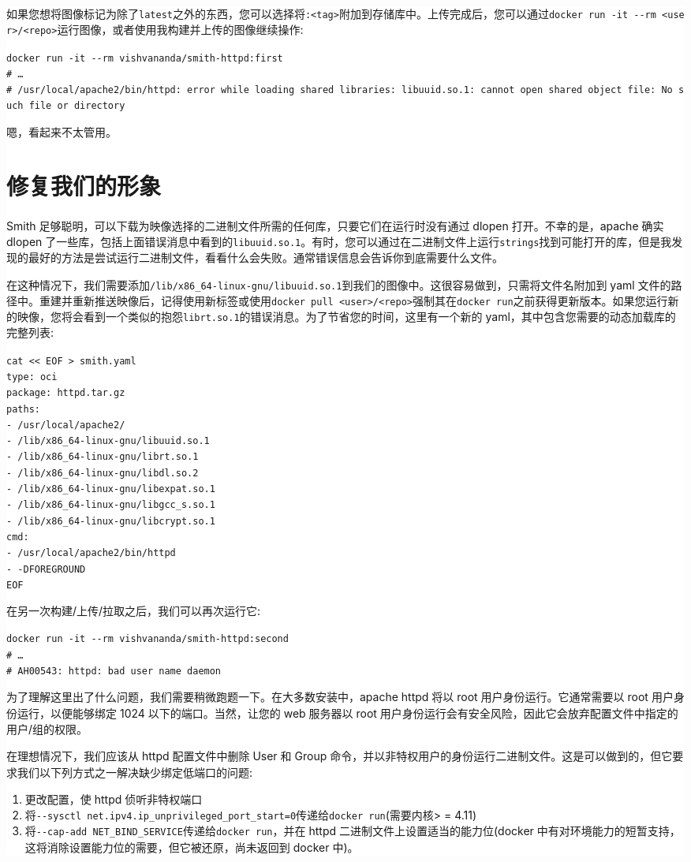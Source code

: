 如果您想将图像标记为除了`latest`之外的东西，您可以选择将`:<tag>`附加到存储库中。上传完成后，您可以通过`docker run -it --rm <user>/<repo>`运行图像，或者使用我构建并上传的图像继续操作:

```
docker run -it --rm vishvananda/smith-httpd:first
# …
# /usr/local/apache2/bin/httpd: error while loading shared libraries: libuuid.so.1: cannot open shared object file: No such file or directory
```

嗯，看起来不太管用。

# 修复我们的形象

Smith 足够聪明，可以下载为映像选择的二进制文件所需的任何库，只要它们在运行时没有通过 dlopen 打开。不幸的是，apache 确实 dlopen 了一些库，包括上面错误消息中看到的`libuuid.so.1`。有时，您可以通过在二进制文件上运行`strings`找到可能打开的库，但是我发现的最好的方法是尝试运行二进制文件，看看什么会失败。通常错误信息会告诉你到底需要什么文件。

在这种情况下，我们需要添加`/lib/x86_64-linux-gnu/libuuid.so.1`到我们的图像中。这很容易做到，只需将文件名附加到 yaml 文件的路径中。重建并重新推送映像后，记得使用新标签或使用`docker pull <user>/<repo>`强制其在`docker run`之前获得更新版本。如果您运行新的映像，您将会看到一个类似的抱怨`librt.so.1`的错误消息。为了节省您的时间，这里有一个新的 yaml，其中包含您需要的动态加载库的完整列表:

```
cat << EOF > smith.yaml
type: oci
package: httpd.tar.gz
paths:
- /usr/local/apache2/
- /lib/x86_64-linux-gnu/libuuid.so.1
- /lib/x86_64-linux-gnu/librt.so.1
- /lib/x86_64-linux-gnu/libdl.so.2
- /lib/x86_64-linux-gnu/libexpat.so.1
- /lib/x86_64-linux-gnu/libgcc_s.so.1
- /lib/x86_64-linux-gnu/libcrypt.so.1
cmd:
- /usr/local/apache2/bin/httpd
- -DFOREGROUND
EOF
```

在另一次构建/上传/拉取之后，我们可以再次运行它:

```
docker run -it --rm vishvananda/smith-httpd:second
# …
# AH00543: httpd: bad user name daemon
```

为了理解这里出了什么问题，我们需要稍微跑题一下。在大多数安装中，apache httpd 将以 root 用户身份运行。它通常需要以 root 用户身份运行，以便能够绑定 1024 以下的端口。当然，让您的 web 服务器以 root 用户身份运行会有安全风险，因此它会放弃配置文件中指定的用户/组的权限。

在理想情况下，我们应该从 httpd 配置文件中删除 User 和 Group 命令，并以非特权用户的身份运行二进制文件。这是可以做到的，但它要求我们以下列方式之一解决缺少绑定低端口的问题:

1.  更改配置，使 httpd 侦听非特权端口
2.  将`--sysctl net.ipv4.ip_unprivileged_port_start=0`传递给`docker run`(需要内核> = 4.11)
3.  将`--cap-add NET_BIND_SERVICE`传递给`docker run`，并在 httpd 二进制文件上设置适当的能力位(docker 中有对环境能力的短暂支持，这将消除设置能力位的需要，但它被还原，尚未返回到 docker 中)。
